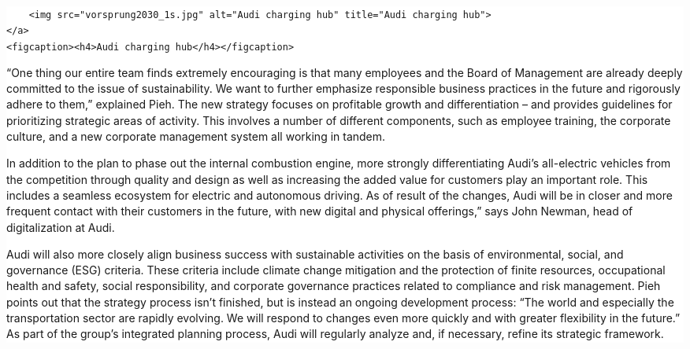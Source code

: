         <img src="vorsprung2030_1s.jpg" alt="Audi charging hub" title="Audi charging hub">
    </a>
    <figcaption><h4>Audi charging hub</h4></figcaption>
</figure>

“One thing our entire team finds extremely encouraging is that many employees and the Board of Management are already deeply committed to the issue of sustainability. We want to further emphasize responsible business practices in the future and rigorously adhere to them,” explained Pieh. The new strategy focuses on profitable growth and differentiation – and provides guidelines for prioritizing strategic areas of activity. This involves a number of different components, such as employee training, the corporate culture, and a new corporate management system all working in tandem.

In addition to the plan to phase out the internal combustion engine, more strongly differentiating Audi’s all-electric vehicles from the competition through quality and design as well as increasing the added value for customers play an important role. This includes a seamless ecosystem for electric and autonomous driving. As of result of the changes, Audi will be in closer and more frequent contact with their customers in the future, with new digital and physical offerings,” says John Newman, head of digitalization at Audi.

Audi will also more closely align business success with sustainable activities on the basis of environmental, social, and governance (ESG) criteria. These criteria include climate change mitigation and the protection of finite resources, occupational health and safety, social responsibility, and corporate governance practices related to compliance and risk management. Pieh points out that the strategy process isn’t finished, but is instead an ongoing development process: “The world and especially the transportation sector are rapidly evolving. We will respond to changes even more quickly and with greater flexibility in the future.” As part of the group’s integrated planning process, Audi will regularly analyze and, if necessary, refine its strategic framework.
